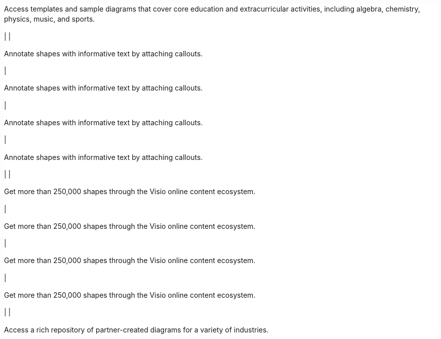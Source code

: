 Access templates and sample diagrams that cover core education and extracurricular activities, including algebra, chemistry, physics, music, and sports​.

 |
| 

Annotate shapes with informative text by attaching callouts.







 | 

Annotate shapes with informative text by attaching callouts.

 | 

Annotate shapes with informative text by attaching callouts.

 | 

Annotate shapes with informative text by attaching callouts.

 |
| 

Get more than 250,000 shapes through the Visio online content ecosystem​.







 | 

Get more than 250,000 shapes through the Visio online content ecosystem​.

 | 

Get more than 250,000 shapes through the Visio online content ecosystem​.

 | 

Get more than 250,000 shapes through the Visio online content ecosystem​.

 |
| 

Access a rich repository of partner-created diagrams for a variety of industries​.




